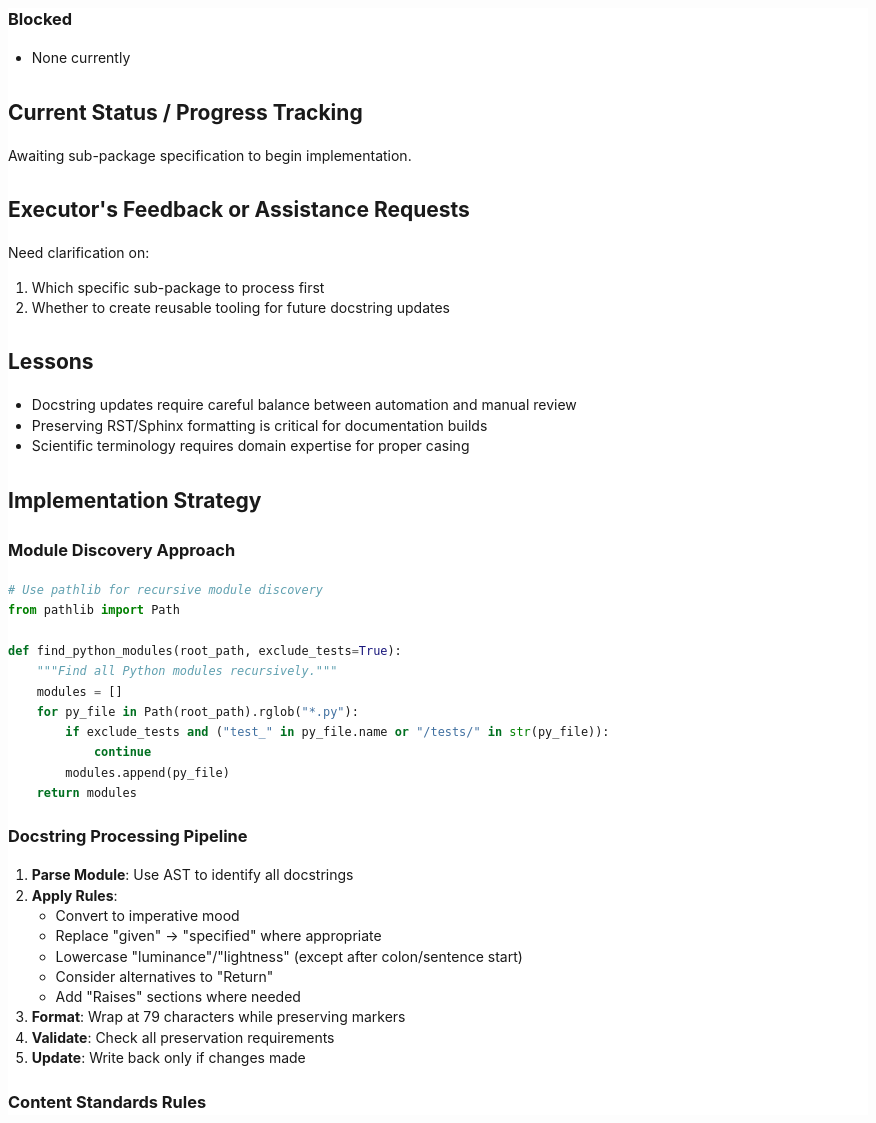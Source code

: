 ### Blocked
- None currently

## Current Status / Progress Tracking

Awaiting sub-package specification to begin implementation.

## Executor's Feedback or Assistance Requests

Need clarification on:
1. Which specific sub-package to process first
2. Whether to create reusable tooling for future docstring updates

## Lessons

- Docstring updates require careful balance between automation and manual review
- Preserving RST/Sphinx formatting is critical for documentation builds
- Scientific terminology requires domain expertise for proper casing

## Implementation Strategy

### Module Discovery Approach
```python
# Use pathlib for recursive module discovery
from pathlib import Path

def find_python_modules(root_path, exclude_tests=True):
    """Find all Python modules recursively."""
    modules = []
    for py_file in Path(root_path).rglob("*.py"):
        if exclude_tests and ("test_" in py_file.name or "/tests/" in str(py_file)):
            continue
        modules.append(py_file)
    return modules
```

### Docstring Processing Pipeline

1. **Parse Module**: Use AST to identify all docstrings
2. **Apply Rules**: 
   - Convert to imperative mood
   - Replace "given" → "specified" where appropriate
   - Lowercase "luminance"/"lightness" (except after colon/sentence start)
   - Consider alternatives to "Return"
   - Add "Raises" sections where needed
3. **Format**: Wrap at 79 characters while preserving markers
4. **Validate**: Check all preservation requirements
5. **Update**: Write back only if changes made

### Content Standards Rules
